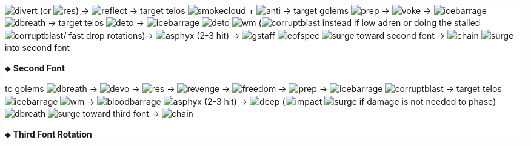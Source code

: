<img title="divert" class="d-emoji" alt="divert" src="https://cdn.discordapp.com/emojis/787904334377648130.png?v=1"> (or <img title="res" class="d-emoji" alt="res" src="https://cdn.discordapp.com/emojis/535541258844635148.png?v=1">) → <img title="reflect" class="d-emoji" alt="reflect" src="https://cdn.discordapp.com/emojis/535541258786177064.png?v=1"> → target telos <img title="smokecloud" class="d-emoji" alt="smokecloud" src="https://cdn.discordapp.com/emojis/856635090641879050.png?v=1"> + <img title="anti" class="d-emoji" alt="anti" src="https://cdn.discordapp.com/emojis/535541306475151390.png?v=1"> → target golems <img title="prep" class="d-emoji" alt="prep" src="https://cdn.discordapp.com/emojis/535541258546970624.png?v=1"> → <img title="voke" class="d-emoji" alt="voke" src="https://cdn.discordapp.com/emojis/535541259465392143.png?v=1"> → <img title="icebarrage" class="d-emoji" alt="icebarrage" src="https://cdn.discordapp.com/emojis/537340400185245701.png?v=1"> <img title="dbreath" class="d-emoji" alt="dbreath" src="https://cdn.discordapp.com/emojis/535533833391702017.png?v=1"> → target telos <img title="deto" class="d-emoji" alt="deto" src="https://cdn.discordapp.com/emojis/535533833358016512.png?v=1"> → <img title="icebarrage" class="d-emoji" alt="icebarrage" src="https://cdn.discordapp.com/emojis/537340400185245701.png?v=1"> <img title="deto" class="d-emoji" alt="deto" src="https://cdn.discordapp.com/emojis/535533833358016512.png?v=1"> <img title="wm" class="d-emoji" alt="wm" src="https://cdn.discordapp.com/emojis/535533809978966037.png?v=1"> (<img title="corruptblast" class="d-emoji" alt="corruptblast" src="https://cdn.discordapp.com/emojis/513190159194259467.png?v=1"> instead if low adren or doing the stalled <img title="corruptblast" class="d-emoji" alt="corruptblast" src="https://cdn.discordapp.com/emojis/513190159194259467.png?v=1">/ fast drop rotations)→ <img title="asphyx" class="d-emoji" alt="asphyx" src="https://cdn.discordapp.com/emojis/535533833072672778.png?v=1"> (2-3 hit) → <img title="gstaff" class="d-emoji" alt="gstaff" src="https://cdn.discordapp.com/emojis/513203008608141314.png?v=1"> <img title="eofspec" class="d-emoji" alt="eofspec" src="https://cdn.discordapp.com/emojis/746403211908481184.png?v=1"> <img title="surge" class="d-emoji" alt="surge" src="https://cdn.discordapp.com/emojis/535533810004262912.png?v=1"> toward second font → <img title="chain" class="d-emoji" alt="chain" src="https://cdn.discordapp.com/emojis/535533833056026624.png?v=1"> <img title="surge" class="d-emoji" alt="surge" src="https://cdn.discordapp.com/emojis/535533810004262912.png?v=1"> into second font


⬥ **Second Font**

tc golems <img title="dbreath" class="d-emoji" alt="dbreath" src="https://cdn.discordapp.com/emojis/535533833391702017.png?v=1"> → <img title="devo" class="d-emoji" alt="devo" src="https://cdn.discordapp.com/emojis/513190158728953857.png?v=1"> → <img title="res" class="d-emoji" alt="res" src="https://cdn.discordapp.com/emojis/535541258844635148.png?v=1"> → <img title="revenge" class="d-emoji" alt="revenge" src="https://cdn.discordapp.com/emojis/535541259645878302.png?v=1"> → <img title="freedom" class="d-emoji" alt="freedom" src="https://cdn.discordapp.com/emojis/535541258240786434.png?v=1"> → <img title="prep" class="d-emoji" alt="prep" src="https://cdn.discordapp.com/emojis/535541258546970624.png?v=1"> → <img title="icebarrage" class="d-emoji" alt="icebarrage" src="https://cdn.discordapp.com/emojis/537340400185245701.png?v=1"> <img title="corruptblast" class="d-emoji" alt="corruptblast" src="https://cdn.discordapp.com/emojis/513190159194259467.png?v=1"> → target telos <img title="icebarrage" class="d-emoji" alt="icebarrage" src="https://cdn.discordapp.com/emojis/537340400185245701.png?v=1"> <img title="wm" class="d-emoji" alt="wm" src="https://cdn.discordapp.com/emojis/535533809978966037.png?v=1"> → <img title="bloodbarrage" class="d-emoji" alt="bloodbarrage" src="https://cdn.discordapp.com/emojis/537338981747261446.png?v=1"> <img title="asphyx" class="d-emoji" alt="asphyx" src="https://cdn.discordapp.com/emojis/535533833072672778.png?v=1"> (2-3 hit) → <img title="deep" class="d-emoji" alt="deep" src="https://cdn.discordapp.com/emojis/535533833139912724.png?v=1"> (<img title="impact" class="d-emoji" alt="impact" src="https://cdn.discordapp.com/emojis/535533809655873556.png?v=1"> <img title="surge" class="d-emoji" alt="surge" src="https://cdn.discordapp.com/emojis/535533810004262912.png?v=1"> if damage is not needed to phase) <img title="dbreath" class="d-emoji" alt="dbreath" src="https://cdn.discordapp.com/emojis/535533833391702017.png?v=1"> <img title="surge" class="d-emoji" alt="surge" src="https://cdn.discordapp.com/emojis/535533810004262912.png?v=1"> toward third font → <img title="chain" class="d-emoji" alt="chain" src="https://cdn.discordapp.com/emojis/535533833056026624.png?v=1">


⬥ **Third Font Rotation**
